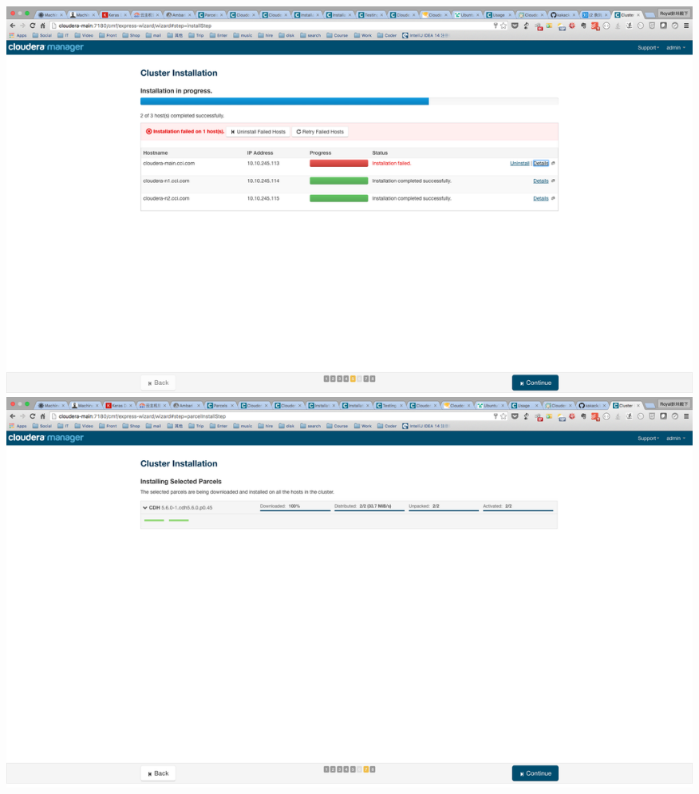 ![](https://raw.githubusercontent.com/kakack/kakack.github.io/master/_images/1503248install-result.png)
![](https://raw.githubusercontent.com/kakack/kakack.github.io/master/_images/1503249install-parcel.png)
